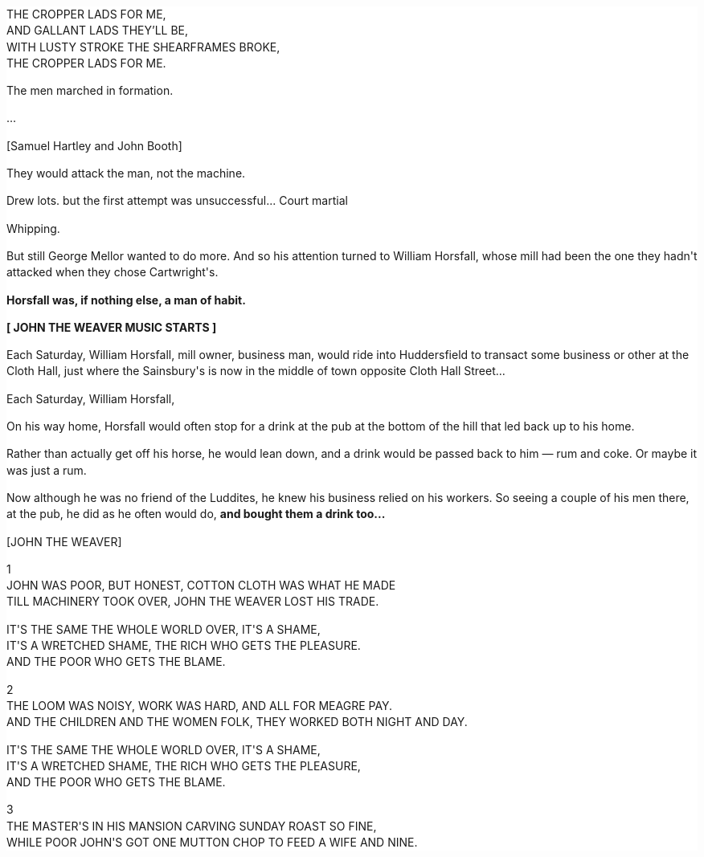 THE CROPPER LADS FOR ME,  
AND GALLANT LADS THEY’LL BE,  
WITH LUSTY STROKE THE SHEARFRAMES BROKE,  
THE CROPPER LADS FOR ME.

The men marched in formation.

...



[Samuel Hartley and John Booth]

They would attack the man, not the machine.

Drew lots. but the first attempt was unsuccessful... Court martial

Whipping.

But still George Mellor wanted to do more. And so his attention turned to William Horsfall, whose mill had been the one they hadn't attacked when they chose Cartwright's.

__Horsfall was, if nothing else, a man of habit.__

__[ JOHN THE WEAVER MUSIC STARTS ]__

Each Saturday, William Horsfall, mill owner, business man, would ride into Huddersfield to transact some business or other at the Cloth Hall, just where the Sainsbury's is now in the middle of town opposite Cloth Hall Street...

Each Saturday, William Horsfall,

On his way home, Horsfall would often stop for a drink at the pub at the bottom of the hill that led back up to his home.

Rather than actually get off his horse, he would lean down, and a drink would be passed back to him — rum and coke. Or maybe it was just a rum.

Now although he was no friend of the Luddites, he knew his business relied on his workers. So seeing a couple of his men there, at the pub, he did as he often would do, __and bought them a drink too...__

[JOHN THE WEAVER]

1  
JOHN WAS POOR, BUT HONEST, COTTON CLOTH WAS WHAT HE MADE  
TILL MACHINERY TOOK OVER, JOHN THE WEAVER LOST HIS TRADE.

IT'S THE SAME THE WHOLE WORLD OVER, IT'S A SHAME,  
IT'S A WRETCHED SHAME, THE RICH WHO GETS THE PLEASURE.  
AND THE POOR WHO GETS THE BLAME.

2  
THE LOOM WAS NOISY, WORK WAS HARD, AND ALL FOR MEAGRE PAY.  
AND THE CHILDREN AND THE WOMEN FOLK, THEY WORKED BOTH NIGHT AND DAY.

IT'S THE SAME THE WHOLE WORLD OVER, IT'S A SHAME,  
IT'S A WRETCHED SHAME, THE RICH WHO GETS THE PLEASURE,  
AND THE POOR WHO GETS THE BLAME.

3  
THE MASTER'S IN HIS MANSION CARVING SUNDAY ROAST SO FINE,  
WHILE POOR JOHN'S GOT ONE MUTTON CHOP TO FEED A WIFE AND NINE.

